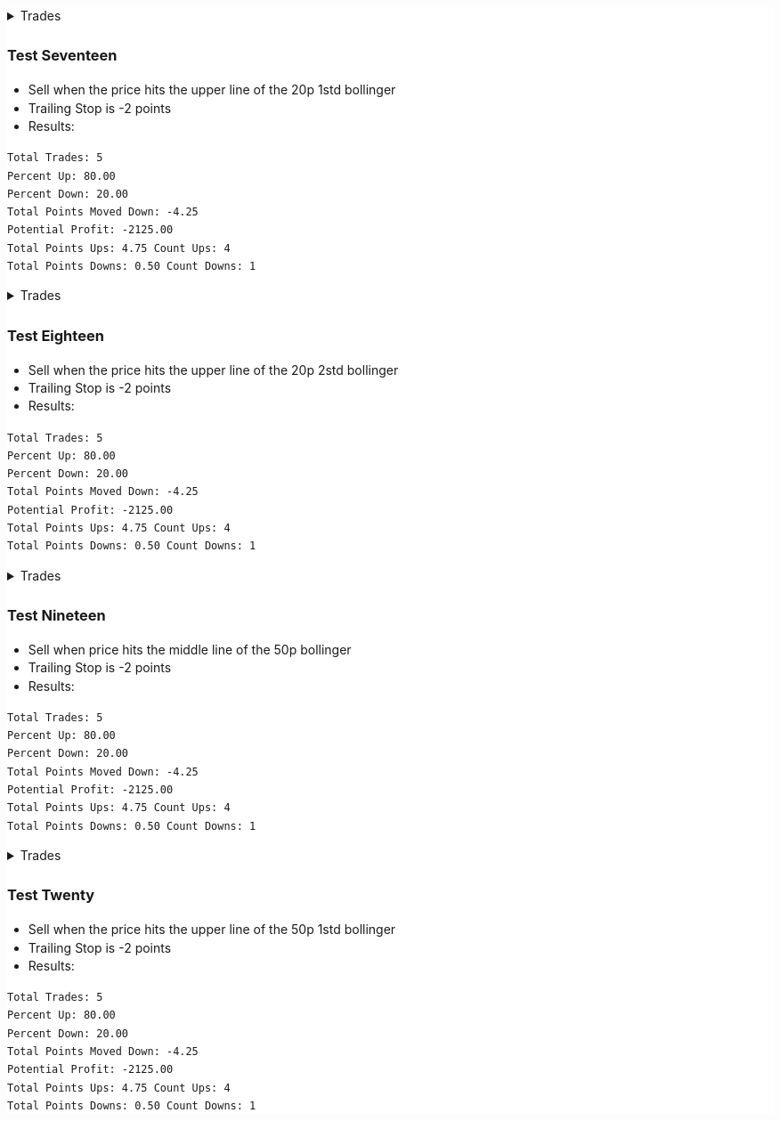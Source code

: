 
<details><summary>Trades</summary></details>

### Test Seventeen
* Sell when the price hits the upper line of the 20p 1std bollinger
* Trailing Stop is -2 points
* Results:
```
Total Trades: 5
Percent Up: 80.00
Percent Down: 20.00
Total Points Moved Down: -4.25
Potential Profit: -2125.00
Total Points Ups: 4.75 Count Ups: 4
Total Points Downs: 0.50 Count Downs: 1
```

<details><summary>Trades</summary></details>

### Test Eighteen
* Sell when the price hits the upper line of the 20p 2std bollinger
* Trailing Stop is -2 points
* Results:
```
Total Trades: 5
Percent Up: 80.00
Percent Down: 20.00
Total Points Moved Down: -4.25
Potential Profit: -2125.00
Total Points Ups: 4.75 Count Ups: 4
Total Points Downs: 0.50 Count Downs: 1
```

<details><summary>Trades</summary></details>

### Test Nineteen
* Sell when price hits the middle line of the 50p bollinger
* Trailing Stop is -2 points
* Results:
```
Total Trades: 5
Percent Up: 80.00
Percent Down: 20.00
Total Points Moved Down: -4.25
Potential Profit: -2125.00
Total Points Ups: 4.75 Count Ups: 4
Total Points Downs: 0.50 Count Downs: 1
```

<details><summary>Trades</summary></details>

### Test Twenty
* Sell when the price hits the upper line of the 50p 1std bollinger
* Trailing Stop is -2 points
* Results:
```
Total Trades: 5
Percent Up: 80.00
Percent Down: 20.00
Total Points Moved Down: -4.25
Potential Profit: -2125.00
Total Points Ups: 4.75 Count Ups: 4
Total Points Downs: 0.50 Count Downs: 1
```
